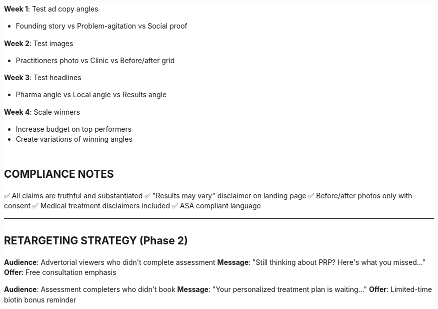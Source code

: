 **Week 1**: Test ad copy angles
- Founding story vs Problem-agitation vs Social proof

**Week 2**: Test images
- Practitioners photo vs Clinic vs Before/after grid

**Week 3**: Test headlines
- Pharma angle vs Local angle vs Results angle

**Week 4**: Scale winners
- Increase budget on top performers
- Create variations of winning angles

---

## COMPLIANCE NOTES

✅ All claims are truthful and substantiated
✅ "Results may vary" disclaimer on landing page
✅ Before/after photos only with consent
✅ Medical treatment disclaimers included
✅ ASA compliant language

---

## RETARGETING STRATEGY (Phase 2)

**Audience**: Advertorial viewers who didn't complete assessment
**Message**: "Still thinking about PRP? Here's what you missed..."
**Offer**: Free consultation emphasis

**Audience**: Assessment completers who didn't book
**Message**: "Your personalized treatment plan is waiting..."
**Offer**: Limited-time biotin bonus reminder
